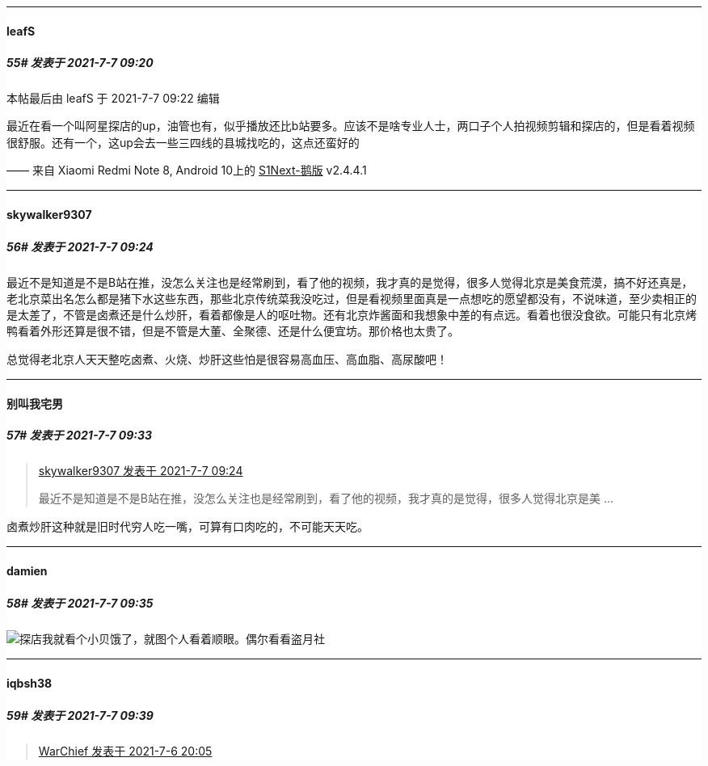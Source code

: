 
*****

####  leafS  
##### 55#       发表于 2021-7-7 09:20


 本帖最后由 leafS 于 2021-7-7 09:22 编辑 

最近在看一个叫阿星探店的up，油管也有，似乎播放还比b站要多。应该不是啥专业人士，两口子个人拍视频剪辑和探店的，但是看着视频很舒服。还有一个，这up会去一些三四线的县城找吃的，这点还蛮好的

—— 来自 Xiaomi Redmi Note 8, Android 10上的 [S1Next-鹅版](https://github.com/ykrank/S1-Next/releases) v2.4.4.1


*****

####  skywalker9307  
##### 56#       发表于 2021-7-7 09:24


最近不是知道是不是B站在推，没怎么关注也是经常刷到，看了他的视频，我才真的是觉得，很多人觉得北京是美食荒漠，搞不好还真是，老北京菜出名怎么都是猪下水这些东西，那些北京传统菜我没吃过，但是看视频里面真是一点想吃的愿望都没有，不说味道，至少卖相正的是太差了，不管是卤煮还是什么炒肝，看着都像是人的呕吐物。还有北京炸酱面和我想象中差的有点远。看着也很没食欲。可能只有北京烤鸭看着外形还算是很不错，但是不管是大董、全聚德、还是什么便宜坊。那价格也太贵了。

总觉得老北京人天天整吃卤煮、火烧、炒肝这些怕是很容易高血压、高血脂、高尿酸吧！


*****

####  别叫我宅男  
##### 57#       发表于 2021-7-7 09:33


<blockquote><a href="httphttps://bbs.saraba1st.com/2b/forum.php?mod=redirect&amp;goto=findpost&amp;pid=51868096&amp;ptid=2013987" target="_blank">skywalker9307 发表于 2021-7-7 09:24</a>

最近不是知道是不是B站在推，没怎么关注也是经常刷到，看了他的视频，我才真的是觉得，很多人觉得北京是美 ...</blockquote>
卤煮炒肝这种就是旧时代穷人吃一嘴，可算有口肉吃的，不可能天天吃。


*****

####  damien  
##### 58#       发表于 2021-7-7 09:35


<img src="https://static.saraba1st.com/image/smiley/face2017/037.png" referrerpolicy="no-referrer">探店我就看个小贝饿了，就图个人看着顺眼。偶尔看看盗月社


*****

####  iqbsh38  
##### 59#       发表于 2021-7-7 09:39


<blockquote><a href="httphttps://bbs.saraba1st.com/2b/forum.php?mod=redirect&amp;goto=findpost&amp;pid=51862885&amp;ptid=2013987" target="_blank">WarChief 发表于 2021-7-6 20:05</a>

